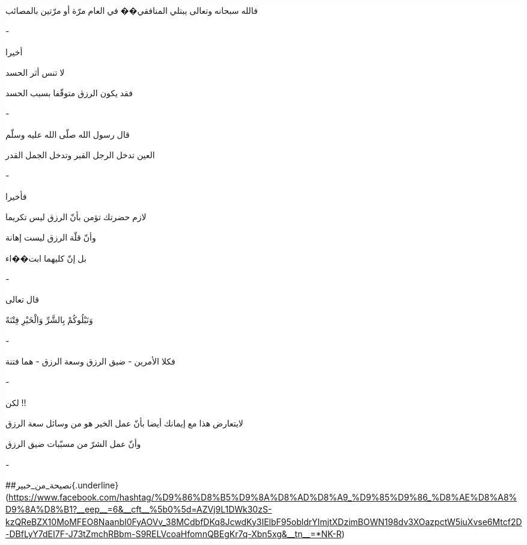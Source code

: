 فالله سبحانه وتعالى يبتلي المنافقي�� في العام مرّة أو مرّتين
بالمصائب

\-

أخيرا

لا تنس أثر الحسد

فقد يكون الرزق متوقّفا بسبب الحسد

\-

قال رسول الله صلّى الله عليه وسلّم

العين تدخل الرجل القبر وتدخل الجمل القدر

\-

فأخيرا

لازم حضرتك تؤمن بأنّ الرزق ليس تكريما

وأنّ قلّة الرزق ليست إهانة

بل إنّ كليهما ابت��اء

\-

قال تعالى

وَنَبْلُوكُمْ بِالشَّرِّ وَالْخَيْرِ فِتْنَةً

\-

فكلا الأمرين - ضيق الرزق وسعة الرزق - هما فتنة

\-

لكن !!

لايتعارض هذا مع إيمانك أيضا بأنّ عمل الخير هو من وسائل سعة
الرزق

وأنّ عمل الشرّ من مسبّبات ضيق الرزق

\-

\#\#نصيحة_من_خبير{.underline}(https://www.facebook.com/hashtag/%D9%86%D8%B5%D9%8A%D8%AD%D8%A9_%D9%85%D9%86_%D8%AE%D8%A8%D9%8A%D8%B1?__eep__=6&__cft__%5b0%5d=AZVj9L1DWk30zS-kzQReBZX10MoMFEO8NaanbI0FyAOVv_38MCdbfDKq8JcwdKy3IElbF95obldrYImjtXDzimBOWN198dv3XOazpctW5iuXvse6Mtcf2D-DBfLyY7dEI7F-J73tZmchRBbm-S9RELVcoaHfomnQBEgKr7q-Xbn5xg&__tn__=*NK-R)

